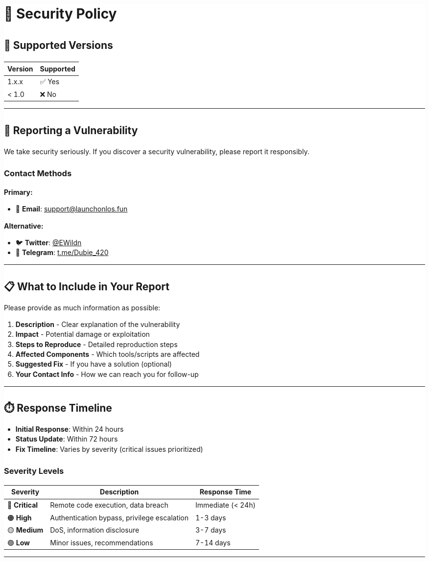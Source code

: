 # 🔐 Security Policy

## 🎯 Supported Versions

| Version | Supported          |
| ------- | ------------------ |
| 1.x.x   | ✅ Yes            |
| < 1.0   | ❌ No             |

---

## 🚨 Reporting a Vulnerability

We take security seriously. If you discover a security vulnerability, please report it responsibly.

### **Contact Methods**

**Primary:**
- 📧 **Email**: support@launchonlos.fun

**Alternative:**
- 🐦 **Twitter**: [@EWildn](https://twitter.com/EWildn)
- 📱 **Telegram**: [t.me/Dubie_420](https://t.me/Dubie_420)

---

## 📋 What to Include in Your Report

Please provide as much information as possible:

1. **Description** - Clear explanation of the vulnerability
2. **Impact** - Potential damage or exploitation
3. **Steps to Reproduce** - Detailed reproduction steps
4. **Affected Components** - Which tools/scripts are affected
5. **Suggested Fix** - If you have a solution (optional)
6. **Your Contact Info** - How we can reach you for follow-up

---

## ⏱️ Response Timeline

- **Initial Response**: Within 24 hours
- **Status Update**: Within 72 hours
- **Fix Timeline**: Varies by severity (critical issues prioritized)

### **Severity Levels**

| Severity | Description | Response Time |
|----------|-------------|---------------|
| 🔴 **Critical** | Remote code execution, data breach | Immediate (< 24h) |
| 🟠 **High** | Authentication bypass, privilege escalation | 1-3 days |
| 🟡 **Medium** | DoS, information disclosure | 3-7 days |
| 🟢 **Low** | Minor issues, recommendations | 7-14 days |

---
